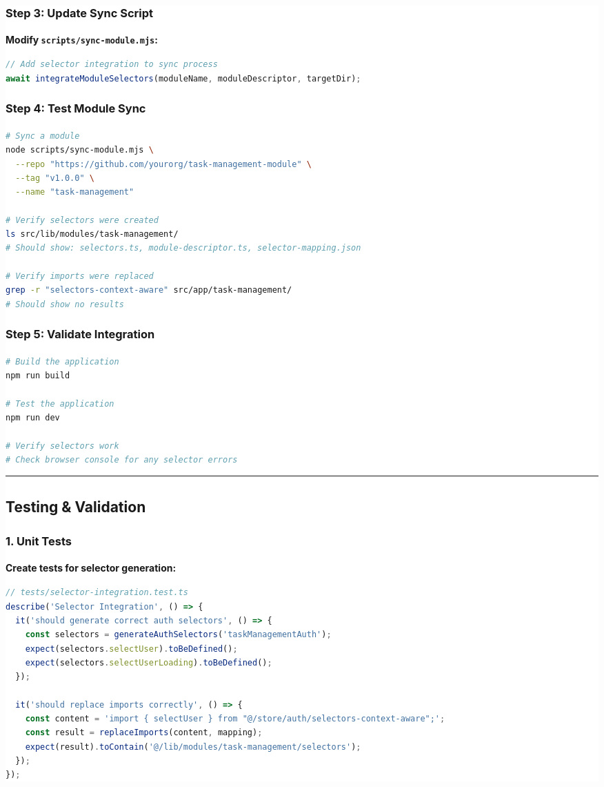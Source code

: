 ### Step 3: Update Sync Script

**Modify `scripts/sync-module.mjs`:**
```javascript
// Add selector integration to sync process
await integrateModuleSelectors(moduleName, moduleDescriptor, targetDir);
```

### Step 4: Test Module Sync

```bash
# Sync a module
node scripts/sync-module.mjs \
  --repo "https://github.com/yourorg/task-management-module" \
  --tag "v1.0.0" \
  --name "task-management"

# Verify selectors were created
ls src/lib/modules/task-management/
# Should show: selectors.ts, module-descriptor.ts, selector-mapping.json

# Verify imports were replaced
grep -r "selectors-context-aware" src/app/task-management/
# Should show no results
```

### Step 5: Validate Integration

```bash
# Build the application
npm run build

# Test the application
npm run dev

# Verify selectors work
# Check browser console for any selector errors
```

---

## Testing & Validation

### 1. Unit Tests

**Create tests for selector generation:**
```typescript
// tests/selector-integration.test.ts
describe('Selector Integration', () => {
  it('should generate correct auth selectors', () => {
    const selectors = generateAuthSelectors('taskManagementAuth');
    expect(selectors.selectUser).toBeDefined();
    expect(selectors.selectUserLoading).toBeDefined();
  });
  
  it('should replace imports correctly', () => {
    const content = 'import { selectUser } from "@/store/auth/selectors-context-aware";';
    const result = replaceImports(content, mapping);
    expect(result).toContain('@/lib/modules/task-management/selectors');
  });
});
```
